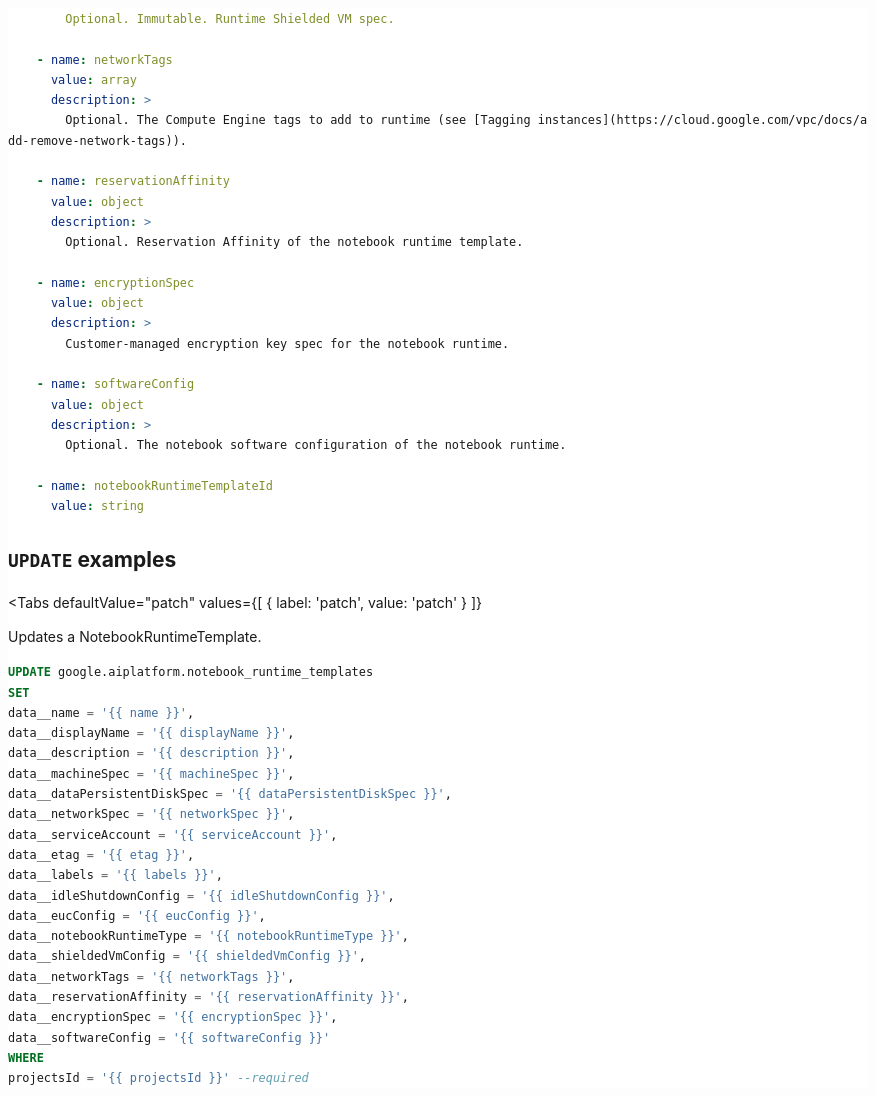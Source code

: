 ```yaml
        Optional. Immutable. Runtime Shielded VM spec.
        
    - name: networkTags
      value: array
      description: >
        Optional. The Compute Engine tags to add to runtime (see [Tagging instances](https://cloud.google.com/vpc/docs/add-remove-network-tags)).
        
    - name: reservationAffinity
      value: object
      description: >
        Optional. Reservation Affinity of the notebook runtime template.
        
    - name: encryptionSpec
      value: object
      description: >
        Customer-managed encryption key spec for the notebook runtime.
        
    - name: softwareConfig
      value: object
      description: >
        Optional. The notebook software configuration of the notebook runtime.
        
    - name: notebookRuntimeTemplateId
      value: string
```
</TabItem>
</Tabs>


## `UPDATE` examples

<Tabs
    defaultValue="patch"
    values={[
        { label: 'patch', value: 'patch' }
    ]}
>
<TabItem value="patch">

Updates a NotebookRuntimeTemplate.

```sql
UPDATE google.aiplatform.notebook_runtime_templates
SET 
data__name = '{{ name }}',
data__displayName = '{{ displayName }}',
data__description = '{{ description }}',
data__machineSpec = '{{ machineSpec }}',
data__dataPersistentDiskSpec = '{{ dataPersistentDiskSpec }}',
data__networkSpec = '{{ networkSpec }}',
data__serviceAccount = '{{ serviceAccount }}',
data__etag = '{{ etag }}',
data__labels = '{{ labels }}',
data__idleShutdownConfig = '{{ idleShutdownConfig }}',
data__eucConfig = '{{ eucConfig }}',
data__notebookRuntimeType = '{{ notebookRuntimeType }}',
data__shieldedVmConfig = '{{ shieldedVmConfig }}',
data__networkTags = '{{ networkTags }}',
data__reservationAffinity = '{{ reservationAffinity }}',
data__encryptionSpec = '{{ encryptionSpec }}',
data__softwareConfig = '{{ softwareConfig }}'
WHERE 
projectsId = '{{ projectsId }}' --required
```
